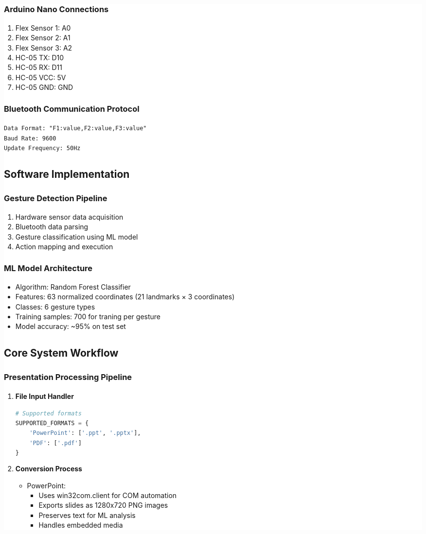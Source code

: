 ### Arduino Nano Connections
1. Flex Sensor 1: A0
2. Flex Sensor 2: A1
3. Flex Sensor 3: A2
4. HC-05 TX: D10
5. HC-05 RX: D11
6. HC-05 VCC: 5V
7. HC-05 GND: GND

### Bluetooth Communication Protocol
```
Data Format: "F1:value,F2:value,F3:value"
Baud Rate: 9600
Update Frequency: 50Hz
```

## Software Implementation

### Gesture Detection Pipeline
1. Hardware sensor data acquisition
2. Bluetooth data parsing
3. Gesture classification using ML model
4. Action mapping and execution

### ML Model Architecture
- Algorithm: Random Forest Classifier
- Features: 63 normalized coordinates (21 landmarks × 3 coordinates)
- Classes: 6 gesture types
- Training samples: 700 for traning per gesture
- Model accuracy: ~95% on test set

## Core System Workflow

### Presentation Processing Pipeline
1. **File Input Handler**
   ```python
   # Supported formats
   SUPPORTED_FORMATS = {
       'PowerPoint': ['.ppt', '.pptx'],
       'PDF': ['.pdf']
   }
   ```

2. **Conversion Process**
   - PowerPoint:
     - Uses win32com.client for COM automation
     - Exports slides as 1280x720 PNG images
     - Preserves text for ML analysis
     - Handles embedded media
   